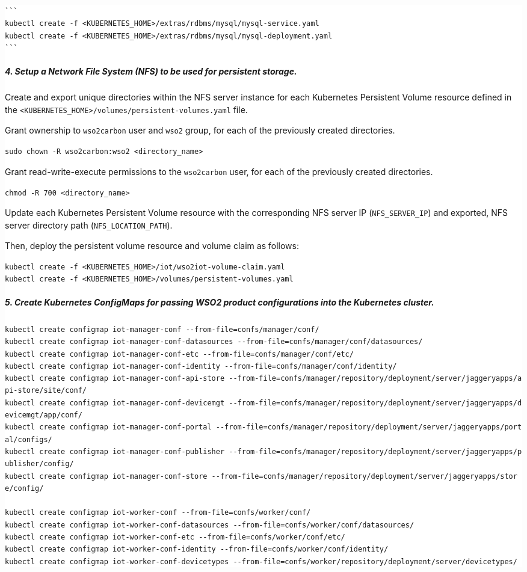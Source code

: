     ```
    kubectl create -f <KUBERNETES_HOME>/extras/rdbms/mysql/mysql-service.yaml
    kubectl create -f <KUBERNETES_HOME>/extras/rdbms/mysql/mysql-deployment.yaml
    ```

##### 4. Setup a Network File System (NFS) to be used for persistent storage.

Create and export unique directories within the NFS server instance for each Kubernetes Persistent Volume resource defined in the
`<KUBERNETES_HOME>/volumes/persistent-volumes.yaml` file.

Grant ownership to `wso2carbon` user and `wso2` group, for each of the previously created directories.

```
sudo chown -R wso2carbon:wso2 <directory_name>
```

Grant read-write-execute permissions to the `wso2carbon` user, for each of the previously created directories.

```
chmod -R 700 <directory_name>
```

Update each Kubernetes Persistent Volume resource with the corresponding NFS server IP (`NFS_SERVER_IP`) and exported, NFS server directory path (`NFS_LOCATION_PATH`).

Then, deploy the persistent volume resource and volume claim as follows:

```
kubectl create -f <KUBERNETES_HOME>/iot/wso2iot-volume-claim.yaml
kubectl create -f <KUBERNETES_HOME>/volumes/persistent-volumes.yaml
```
    
##### 5. Create Kubernetes ConfigMaps for passing WSO2 product configurations into the Kubernetes cluster.

```
kubectl create configmap iot-manager-conf --from-file=confs/manager/conf/
kubectl create configmap iot-manager-conf-datasources --from-file=confs/manager/conf/datasources/
kubectl create configmap iot-manager-conf-etc --from-file=confs/manager/conf/etc/
kubectl create configmap iot-manager-conf-identity --from-file=confs/manager/conf/identity/
kubectl create configmap iot-manager-conf-api-store --from-file=confs/manager/repository/deployment/server/jaggeryapps/api-store/site/conf/
kubectl create configmap iot-manager-conf-devicemgt --from-file=confs/manager/repository/deployment/server/jaggeryapps/devicemgt/app/conf/
kubectl create configmap iot-manager-conf-portal --from-file=confs/manager/repository/deployment/server/jaggeryapps/portal/configs/
kubectl create configmap iot-manager-conf-publisher --from-file=confs/manager/repository/deployment/server/jaggeryapps/publisher/config/
kubectl create configmap iot-manager-conf-store --from-file=confs/manager/repository/deployment/server/jaggeryapps/store/config/

kubectl create configmap iot-worker-conf --from-file=confs/worker/conf/
kubectl create configmap iot-worker-conf-datasources --from-file=confs/worker/conf/datasources/
kubectl create configmap iot-worker-conf-etc --from-file=confs/worker/conf/etc/
kubectl create configmap iot-worker-conf-identity --from-file=confs/worker/conf/identity/
kubectl create configmap iot-worker-conf-devicetypes --from-file=confs/worker/repository/deployment/server/devicetypes/

```
